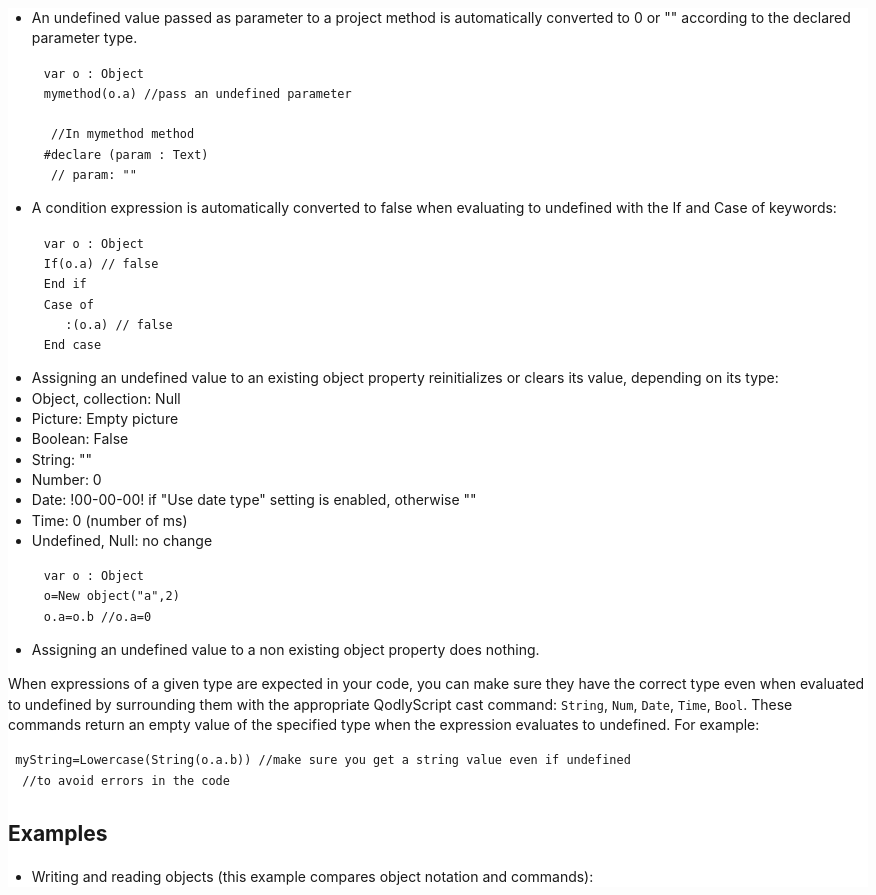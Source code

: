 - An undefined value passed as parameter to a project method is automatically converted to 0 or "" according to the declared parameter type.

```4d
     var o : Object
     mymethod(o.a) //pass an undefined parameter
     
      //In mymethod method
     #declare (param : Text)
      // param: ""
```

- A condition expression is automatically converted to false when evaluating to undefined with the If and Case of keywords:

```4d
     var o : Object
     If(o.a) // false
     End if
     Case of
        :(o.a) // false
     End case
```

- Assigning an undefined value to an existing object property reinitializes or clears its value, depending on its type:
 - Object, collection: Null
 - Picture: Empty picture
 - Boolean: False
 - String: ""
 - Number: 0
 - Date: !00-00-00! if "Use date type" setting is enabled, otherwise ""
 - Time: 0 (number of ms)
 - Undefined, Null: no change

```4d
     var o : Object
     o=New object("a",2)
     o.a=o.b //o.a=0
```

- Assigning an undefined value to a non existing object property does nothing.

When expressions of a given type are expected in your code, you can make sure they have the correct type even when evaluated to undefined by surrounding them with the appropriate QodlyScript cast command: `String`, `Num`, `Date`, `Time`, `Bool`. These commands return an empty value of the specified type when the expression evaluates to undefined. For example:

```4d
 myString=Lowercase(String(o.a.b)) //make sure you get a string value even if undefined
  //to avoid errors in the code
```


## Examples

- Writing and reading objects (this example compares object notation and commands):
